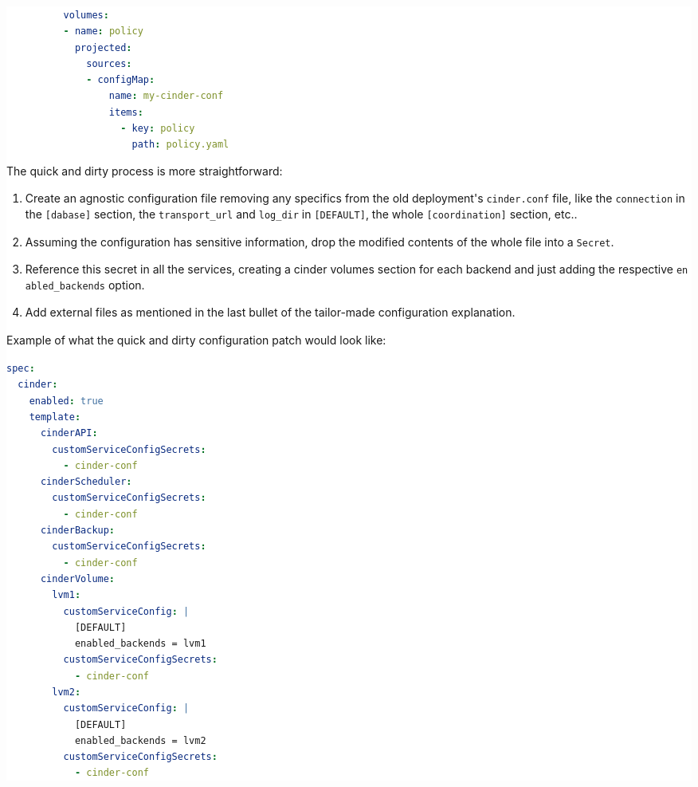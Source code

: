    ```yaml
             volumes:
             - name: policy
               projected:
                 sources:
                 - configMap:
                     name: my-cinder-conf
                     items:
                       - key: policy
                         path: policy.yaml
   ```

The quick and dirty process is more straightforward:

1. Create an agnostic configuration file removing any specifics from the old
deployment's `cinder.conf` file, like the `connection` in the `[dabase]`
section, the `transport_url` and `log_dir` in `[DEFAULT]`, the whole
`[coordination]` section, etc..

2. Assuming the configuration has sensitive information, drop the modified
contents of the whole file into a `Secret`.

3. Reference this secret in all the services, creating a cinder volumes section
for each backend and just adding the respective `enabled_backends` option.

4. Add external files as mentioned in the last bullet of the tailor-made
configuration explanation.

Example of what the quick and dirty configuration patch would look like:

   ```yaml
   spec:
     cinder:
       enabled: true
       template:
         cinderAPI:
           customServiceConfigSecrets:
             - cinder-conf
         cinderScheduler:
           customServiceConfigSecrets:
             - cinder-conf
         cinderBackup:
           customServiceConfigSecrets:
             - cinder-conf
         cinderVolume:
           lvm1:
             customServiceConfig: |
               [DEFAULT]
               enabled_backends = lvm1
             customServiceConfigSecrets:
               - cinder-conf
           lvm2:
             customServiceConfig: |
               [DEFAULT]
               enabled_backends = lvm2
             customServiceConfigSecrets:
               - cinder-conf
   ```
